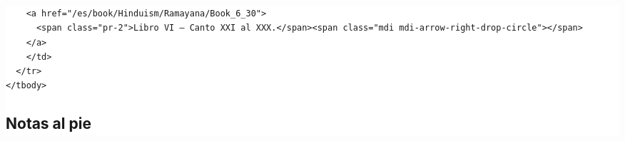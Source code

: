        <a href="/es/book/Hinduism/Ramayana/Book_6_30">
          <span class="pr-2">Libro VI — Canto XXI al XXX.</span><span class="mdi mdi-arrow-right-drop-circle"></span>
        </a>
        </td>
      </tr>
    </tbody>
  </table>
</figure>

## Notas al pie

[^928]: 435:1 Compuesto por guerreros en elefantes, guerreros en carros, aurigas e infantería.

[^929]: 435:2 Indra, generalmente representado rodeado por los Maruts o Dioses de la Tormenta.

[^930]: 435:3 Janasthán, donde Rama vivió como asceta.

[^931]: 435:1b Máyá, considerada el modelo de la belleza femenina, fue la creación de Maya, el principal artífice de los Datyas o Dinavs.

[^932]: 436:1 Una de las ninfas del cielo de Indra.

[^933]: 436:2 El río Loto, una rama del Ganges celestial.

[^934]: 437:1 _Trilohanatha_, Señor de los Tres Mundos, es un título de Indra.

[^935]: 437:2 El elefante celestial que lleva a Indra.

[^936]: 438:1 Como productores de _ghi_, mantequilla clarificada o aceite de sacrificio, utilizado en ofrendas de fuego.

[^937]: 438:1b Esta entrega al enemigo es algo abrupta y se narra con una brevedad inusual en Válmíki. En la recensión bengalí, los oradores y discursos anteriores difieren considerablemente de los que aparecen en el texto que sigo. Vibhishan es expulsado de su asiento por Rávan ​​y, tras contarle a su madre lo sucedido, huye al monte Kailása, donde se entrevista con Siva y, por consejo de este, busca a Ráma y al ejército Vanar.

[^938]: 439:1 Vrihuspatí el preceptor de los dioses.

[^939]: 440:1 En el Libro II, Canto XXI, Rama menciona a Kandu como ejemplo de obediencia filial. Se dice que, por orden de su padre, mató una vaca.

[^940]: 441:1 Un Rey de los Yakshas, ​​o el mismo Kuvera, el Dios del Oro.

[^941]: 441:2 La abrazadera protege el brazo izquierdo de lesiones causadas por la cuerda del arco, y la guarda protege los dedos de la mano derecha.

[^942]: 441:1b La historia se cuenta en el Libro I. Cantos XL., XLI., XLII.